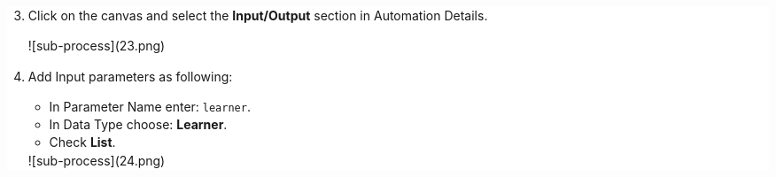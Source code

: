 3. Click on the canvas and select the **Input/Output** section in Automation Details. 

    <!-- border -->![sub-process](23.png)

4. Add Input parameters as following:

    - In Parameter Name enter: `learner`.
    - In Data Type choose: **Learner**.
    - Check **List**.

    <!-- border -->![sub-process](24.png)

